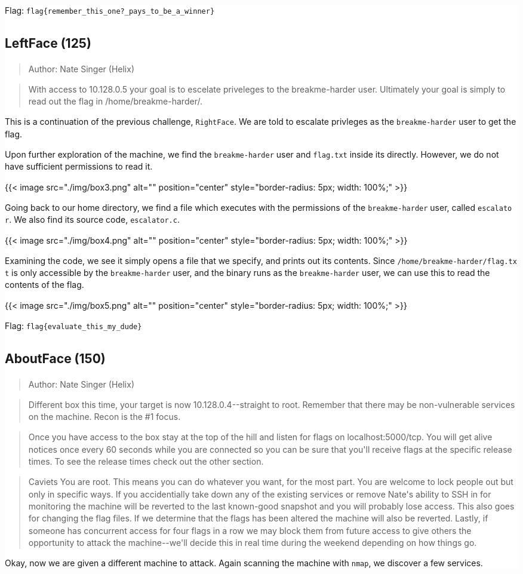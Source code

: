 Flag: `flag{remember_this_one?_pays_to_be_a_winner}`

## LeftFace (125)

> Author: Nate Singer (Helix)

> With access to 10.128.0.5 your goal is to escelate priveleges to the breakme-harder user. Ultimately your goal is simply to read out the flag in /home/breakme-harder/.

This is a continuation of the previous challenge, `RightFace`. We are told to escalate privleges as the `breakme-harder` user to get the flag.

Upon further exploration of the machine, we find the `breakme-harder` user and `flag.txt` inside its directly. However, we do not have sufficient permissions to read it.

{{< image src="./img/box3.png" alt="" position="center" style="border-radius: 5px; width: 100%;" >}}

Going back to our home directory, we find a file which executes with the permissions of the `breakme-harder` user, called `escalator`. We also find its source code, `escalator.c`.

{{< image src="./img/box4.png" alt="" position="center" style="border-radius: 5px; width: 100%;" >}}

Examining the code, we see it simply opens a file that we specify, and prints out its contents. Since `/home/breakme-harder/flag.txt` is only accessible by the `breakme-harder` user, and the binary runs as the `breakme-harder` user, we can use this to read the contents of the flag.

{{< image src="./img/box5.png" alt="" position="center" style="border-radius: 5px; width: 100%;" >}}

Flag: `flag{evaluate_this_my_dude}`

## AboutFace (150)

> Author: Nate Singer (Helix)

> Different box this time, your target is now 10.128.0.4--straight to root. Remember that there may be non-vulnerable services on the machine. Recon is the #1 focus.

> Once you have access to the box stay at the top of the hill and listen for flags on localhost:5000/tcp. You will get alive notices once every 60 seconds while you are connected so you can be sure that you'll receive flags at the specific release times. To see the release times check out the other section.

> Caviets You are root. This means you can do whatever you want, for the most part. You are welcome to lock people out but only in specific ways. If you accidentially take down any of the existing services or remove Nate's ability to SSH in for monitoring the machine will be reverted to the last known-good snapshot and you will probably lose access. This also goes for changing the flag files. If we determine that the flags has been altered the machine will also be reverted. Lastly, if someone has concurrent access for four flags in a row we may block them from future access to give others the opportunity to attack the machine--we'll decide this in real time during the weekend depending on how things go.

Okay, now we are given a different machine to attack. Again scanning the machine with `nmap`, we discover a few services.
